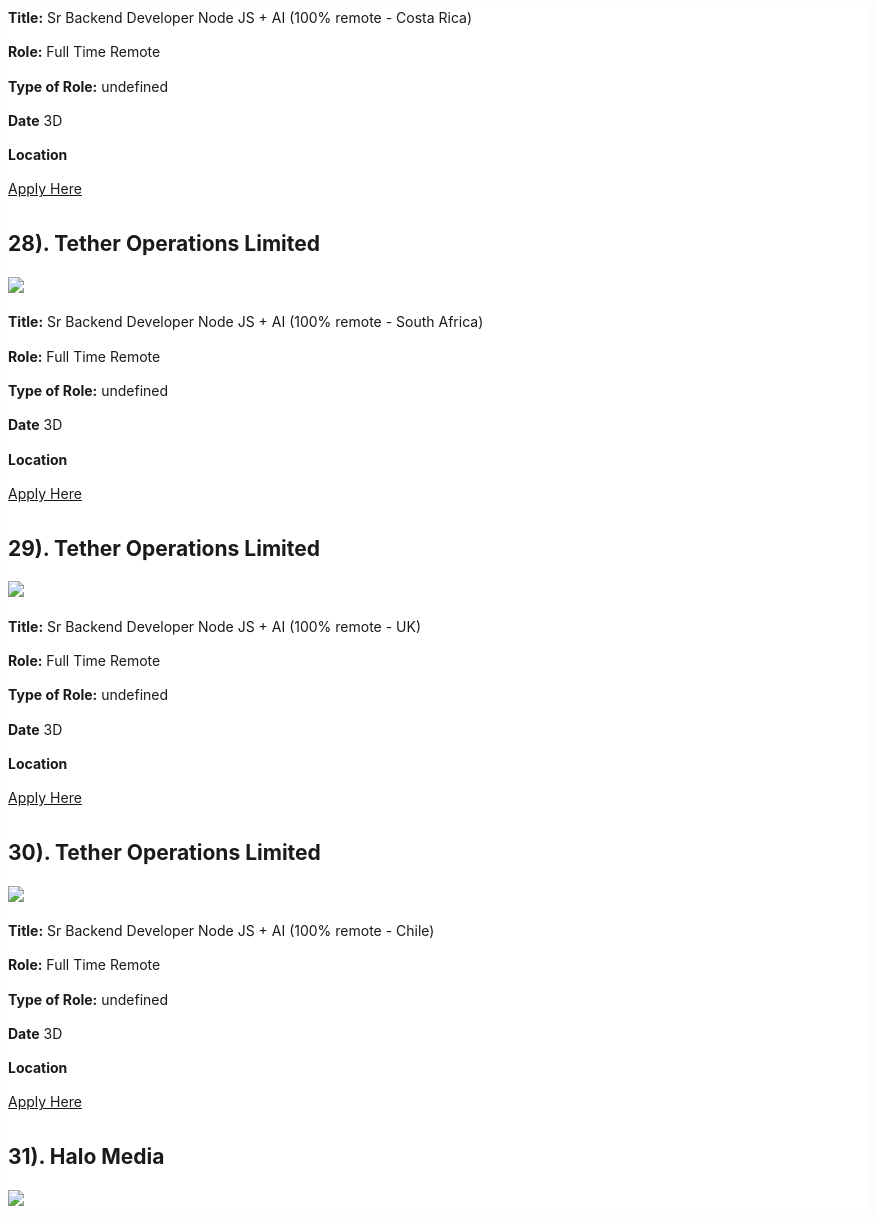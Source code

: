 **Title:** Sr Backend Developer Node JS + AI (100% remote - Costa Rica)

**Role:** Full Time Remote

**Type of Role:** undefined

**Date** 3D

**Location** 

[Apply Here](https://javascript.jobs/job/sr-backend-developer-node-js-ai-100-remote-costa-rica)

## 28). Tether Operations Limited
![](https://javascript.jobs/storage/images/company/6714eed59afdb.png "")

**Title:** Sr Backend Developer Node JS + AI (100% remote - South Africa)

**Role:** Full Time Remote

**Type of Role:** undefined

**Date** 3D

**Location** 

[Apply Here](https://javascript.jobs/job/sr-backend-developer-node-js-ai-100-remote-south-africa)

## 29). Tether Operations Limited
![](https://javascript.jobs/storage/images/company/6714eed59afdb.png "")

**Title:** Sr Backend Developer Node JS + AI (100% remote - UK)

**Role:** Full Time Remote

**Type of Role:** undefined

**Date** 3D

**Location** 

[Apply Here](https://javascript.jobs/job/sr-backend-developer-node-js-ai-100-remote-uk)

## 30). Tether Operations Limited
![](https://javascript.jobs/storage/images/company/6714eed59afdb.png "")

**Title:** Sr Backend Developer Node JS + AI (100% remote - Chile)

**Role:** Full Time Remote

**Type of Role:** undefined

**Date** 3D

**Location** 

[Apply Here](https://javascript.jobs/job/sr-backend-developer-node-js-ai-100-remote-chile)

## 31). Halo Media
![](https://javascript.jobs/storage/images/company/6714edb0c34b1.jpeg "")
